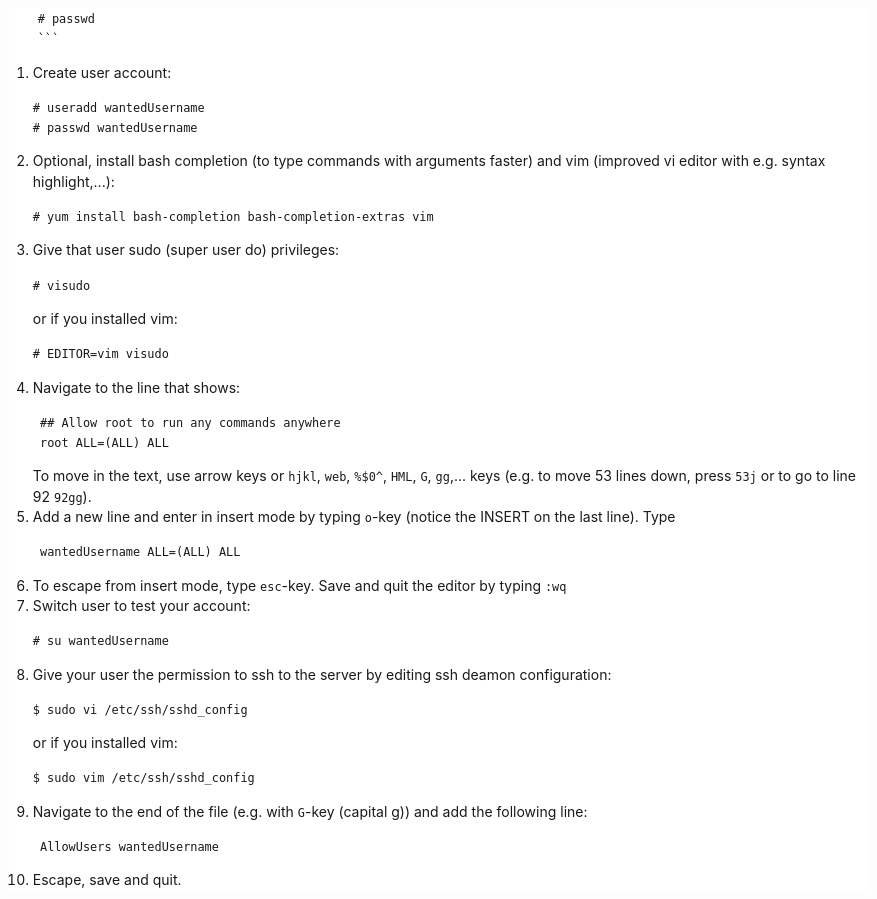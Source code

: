         # passwd
        ```
   1.  Create user account:
        ```console
        # useradd wantedUsername
        # passwd wantedUsername
        ```
   1.  Optional, install bash completion (to type commands with arguments faster) and vim (improved vi editor with e.g. syntax highlight,...):
       ```console
       # yum install bash-completion bash-completion-extras vim
       ```
   1.  Give that user sudo (super user do) privileges:
        ```console
        # visudo
        ```
        or if you installed vim:
        ```console
        # EDITOR=vim visudo
        ```
   1.  Navigate to the line that shows:
       ```apacheconf
        ## Allow root to run any commands anywhere
        root ALL=(ALL) ALL
        ```
        To move in the text, use arrow keys or ``hjkl``, ``web``, ``%$0^``, ``HML``, ``G``, ``gg``,... keys (e.g. to move 53 lines down, press ``53j`` or to go to line 92 ``92gg``).
   1.  Add a new line and enter in insert mode by typing ``o``-key (notice the INSERT on the last line).
        Type
       ```apacheconf
        wantedUsername ALL=(ALL) ALL
        ```
   1.  To escape from insert mode, type ``esc``-key. Save and quit the editor by typing ``:wq``
   1.  Switch user to test your account:
        ```console
        # su wantedUsername
        ```
   1.  Give your user the permission to ssh to the server by editing ssh deamon configuration:
        ```console
        $ sudo vi /etc/ssh/sshd_config
        ```
        or if you installed vim:
        ```console
        $ sudo vim /etc/ssh/sshd_config
        ```
   1.  Navigate to the end of the file (e.g. with ``G``-key (capital g)) and add the following line:
       ```apacheconf
        AllowUsers wantedUsername
       ```
   1.  Escape, save and quit.